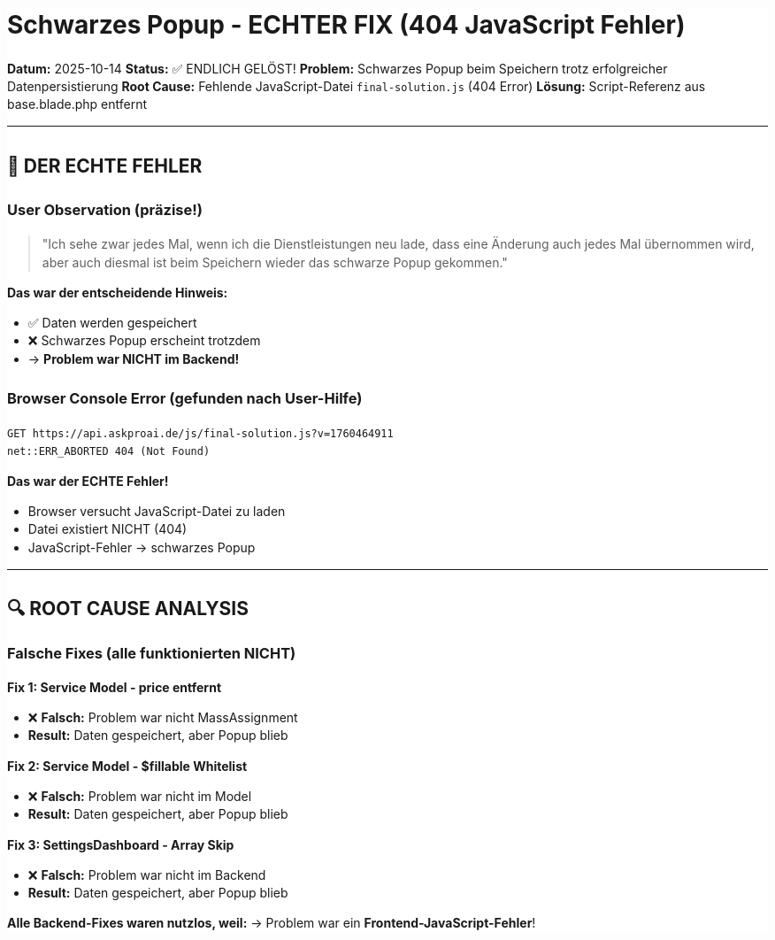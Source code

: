 # Schwarzes Popup - ECHTER FIX (404 JavaScript Fehler)

**Datum:** 2025-10-14
**Status:** ✅ ENDLICH GELÖST!
**Problem:** Schwarzes Popup beim Speichern trotz erfolgreicher Datenpersistierung
**Root Cause:** Fehlende JavaScript-Datei `final-solution.js` (404 Error)
**Lösung:** Script-Referenz aus base.blade.php entfernt

---

## 🎯 DER ECHTE FEHLER

### User Observation (präzise!)
> "Ich sehe zwar jedes Mal, wenn ich die Dienstleistungen neu lade, dass eine Änderung auch jedes Mal übernommen wird, aber auch diesmal ist beim Speichern wieder das schwarze Popup gekommen."

**Das war der entscheidende Hinweis:**
- ✅ Daten werden gespeichert
- ❌ Schwarzes Popup erscheint trotzdem
- → **Problem war NICHT im Backend!**

### Browser Console Error (gefunden nach User-Hilfe)
```
GET https://api.askproai.de/js/final-solution.js?v=1760464911
net::ERR_ABORTED 404 (Not Found)
```

**Das war der ECHTE Fehler!**
- Browser versucht JavaScript-Datei zu laden
- Datei existiert NICHT (404)
- JavaScript-Fehler → schwarzes Popup

---

## 🔍 ROOT CAUSE ANALYSIS

### Falsche Fixes (alle funktionierten NICHT)

**Fix 1: Service Model - price entfernt**
- ❌ **Falsch:** Problem war nicht MassAssignment
- **Result:** Daten gespeichert, aber Popup blieb

**Fix 2: Service Model - $fillable Whitelist**
- ❌ **Falsch:** Problem war nicht im Model
- **Result:** Daten gespeichert, aber Popup blieb

**Fix 3: SettingsDashboard - Array Skip**
- ❌ **Falsch:** Problem war nicht im Backend
- **Result:** Daten gespeichert, aber Popup blieb

**Alle Backend-Fixes waren nutzlos, weil:**
→ Problem war ein **Frontend-JavaScript-Fehler**!
